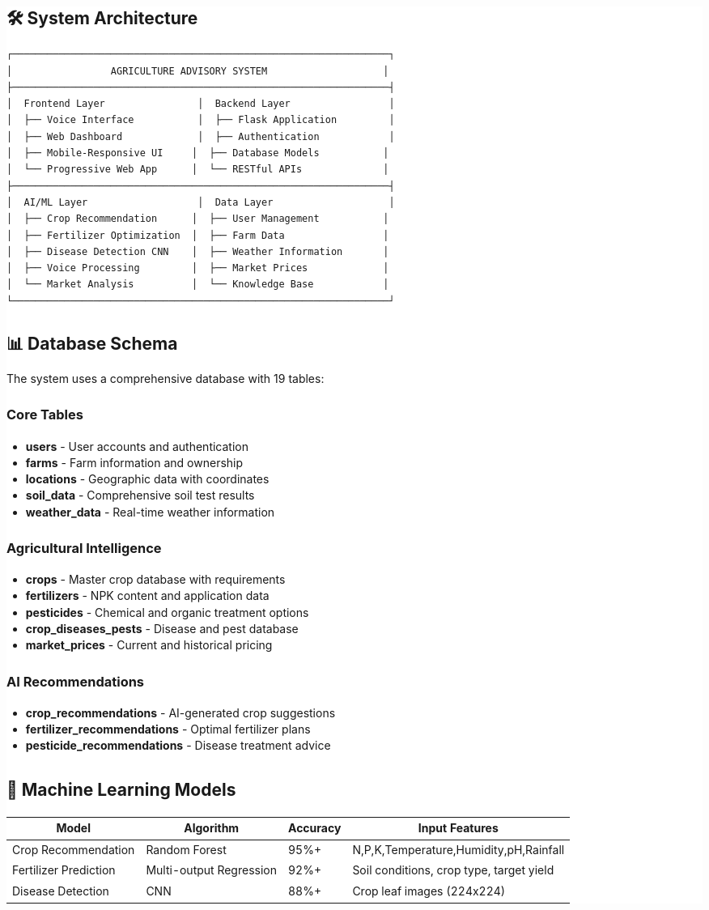 ## 🛠️ System Architecture

```
┌─────────────────────────────────────────────────────────────────┐
│                 AGRICULTURE ADVISORY SYSTEM                    │
├─────────────────────────────────────────────────────────────────┤
│  Frontend Layer                │  Backend Layer                 │
│  ├── Voice Interface           │  ├── Flask Application         │
│  ├── Web Dashboard             │  ├── Authentication            │
│  ├── Mobile-Responsive UI     │  ├── Database Models           │
│  └── Progressive Web App      │  └── RESTful APIs              │
├─────────────────────────────────────────────────────────────────┤
│  AI/ML Layer                   │  Data Layer                    │
│  ├── Crop Recommendation      │  ├── User Management           │
│  ├── Fertilizer Optimization  │  ├── Farm Data                 │
│  ├── Disease Detection CNN    │  ├── Weather Information       │
│  ├── Voice Processing         │  ├── Market Prices             │
│  └── Market Analysis          │  └── Knowledge Base            │
└─────────────────────────────────────────────────────────────────┘
```

## 📊 Database Schema

The system uses a comprehensive database with 19 tables:

### Core Tables
- **users** - User accounts and authentication
- **farms** - Farm information and ownership
- **locations** - Geographic data with coordinates
- **soil_data** - Comprehensive soil test results
- **weather_data** - Real-time weather information

### Agricultural Intelligence
- **crops** - Master crop database with requirements
- **fertilizers** - NPK content and application data
- **pesticides** - Chemical and organic treatment options
- **crop_diseases_pests** - Disease and pest database
- **market_prices** - Current and historical pricing

### AI Recommendations
- **crop_recommendations** - AI-generated crop suggestions
- **fertilizer_recommendations** - Optimal fertilizer plans
- **pesticide_recommendations** - Disease treatment advice

## 🤖 Machine Learning Models

| Model | Algorithm | Accuracy | Input Features |
|-------|-----------|----------|----------------|
| Crop Recommendation | Random Forest | 95%+ | N,P,K,Temperature,Humidity,pH,Rainfall |
| Fertilizer Prediction | Multi-output Regression | 92%+ | Soil conditions, crop type, target yield |
| Disease Detection | CNN | 88%+ | Crop leaf images (224x224) |
